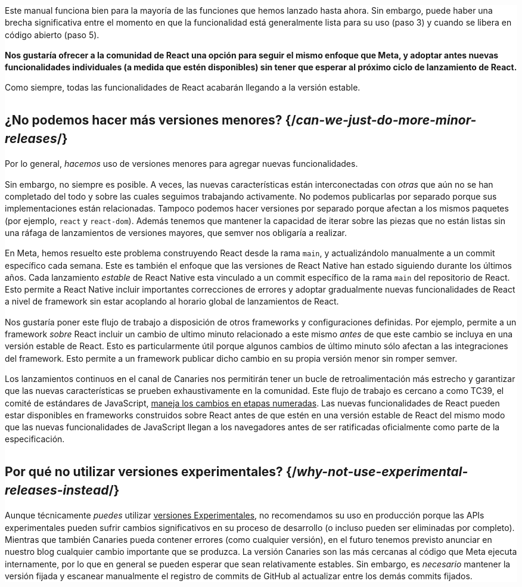 Este manual funciona bien para la mayoría de las funciones que hemos lanzado hasta ahora. Sin embargo, puede haber una brecha significativa entre el momento en que la funcionalidad está generalmente lista para su uso (paso 3) y cuando se libera en código abierto (paso 5).

**Nos gustaría ofrecer a la comunidad de React una opción para seguir el mismo enfoque que Meta, y adoptar antes nuevas funcionalidades individuales (a medida que estén disponibles) sin tener que esperar al próximo ciclo de lanzamiento de React.**

Como siempre, todas las funcionalidades de React acabarán llegando a la versión estable.

## ¿No podemos hacer más versiones menores? {/*can-we-just-do-more-minor-releases*/}

Por lo general, *hacemos* uso de versiones menores para agregar nuevas funcionalidades.

Sin embargo, no siempre es posible. A veces, las nuevas características están interconectadas con *otras* que aún no se han completado del todo y sobre las cuales seguimos trabajando activamente. No podemos publicarlas por separado porque sus implementaciones están relacionadas. Tampoco podemos hacer versiones por separado porque afectan a los mismos paquetes (por ejemplo, `react` y `react-dom`). Además tenemos que mantener la capacidad de iterar sobre las piezas que no están listas sin una ráfaga de lanzamientos de versiones mayores, que semver nos obligaría a realizar.

En Meta, hemos resuelto este problema construyendo React desde la rama `main`, y actualizándolo manualmente a un commit específico cada semana. Este es también el enfoque que las versiones de React Native han estado siguiendo durante los últimos años. Cada lanzamiento *estable* de React Native esta vinculado a un commit específico de la rama `main` del repositorio de React. Esto permite a React Native incluir importantes correcciones de errores y adoptar gradualmente nuevas funcionalidades de React a nivel de framework sin estar acoplando al horario global de lanzamientos de React.

Nos gustaría poner este flujo de trabajo a disposición de otros frameworks y configuraciones definidas. Por ejemplo, permite a un framework *sobre* React incluir un cambio de ultimo minuto relacionado a este mismo *antes* de que este cambio se incluya en una versión estable de React. Esto es particularmente útil porque algunos cambios de último minuto sólo afectan a las integraciones del framework. Esto permite a un framework publicar dicho cambio en su propia versión menor sin romper semver.

Los lanzamientos continuos en el canal de Canaries nos permitirán tener un bucle de retroalimentación más estrecho y garantizar que las nuevas características se prueben exhaustivamente en la comunidad. Este flujo de trabajo es cercano a como TC39, el comité de estándares de JavaScript, [maneja los cambios en etapas numeradas](https://tc39.es/process-document/). Las nuevas funcionalidades de React pueden estar disponibles en frameworks construidos sobre React antes de que estén en una versión estable de React del mismo modo que las nuevas funcionalidades de JavaScript llegan a los navegadores antes de ser ratificadas oficialmente como parte de la especificación.

## Por qué no utilizar versiones experimentales? {/*why-not-use-experimental-releases-instead*/}

Aunque técnicamente *puedes* utilizar [versiones Experimentales](/community/versioning-policy#canary-channel), no recomendamos su uso en producción porque las APIs experimentales pueden sufrir cambios significativos en su proceso de desarrollo (o incluso pueden ser eliminadas por completo). Mientras que también Canaries pueda contener errores (como cualquier versión), en el futuro tenemos previsto anunciar en nuestro blog cualquier cambio importante que se produzca. La versión Canaries son las más cercanas al código que Meta ejecuta internamente, por lo que en general se pueden esperar que sean relativamente estables. Sin embargo, es *necesario* mantener la versión fijada y escanear manualmente el registro de commits de GitHub al actualizar entre los demás commits fijados.
